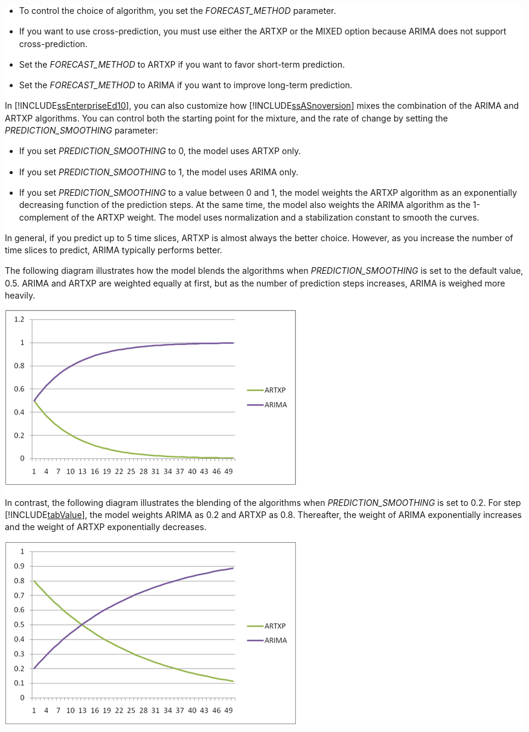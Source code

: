 -   To control the choice of algorithm, you set the *FORECAST_METHOD* parameter.

-   If you want to use cross-prediction, you must use either the ARTXP or the MIXED option because ARIMA does not support cross-prediction.

-   Set the *FORECAST_METHOD* to ARTXP if you want to favor short-term prediction.

-   Set the *FORECAST_METHOD* to ARIMA if you want to improve long-term prediction.

 In [!INCLUDE[ssEnterpriseEd10](../../includes/ssenterpriseed10-md.md)], you can also customize how [!INCLUDE[ssASnoversion](../../includes/ssasnoversion-md.md)] mixes the combination of the ARIMA and ARTXP algorithms. You can control both the starting point for the mixture, and the rate of change by setting the *PREDICTION_SMOOTHING* parameter:

-   If you set *PREDICTION_SMOOTHING* to 0, the model uses ARTXP only.

-   If you set *PREDICTION_SMOOTHING* to 1, the model uses ARIMA only.

-   If you set *PREDICTION_SMOOTHING* to a value between 0 and 1, the model weights the ARTXP algorithm as an exponentially decreasing function of the prediction steps. At the same time, the model also weights the ARIMA algorithm as the 1-complement of the ARTXP weight. The model uses normalization and a stabilization constant to smooth the curves.

 In general, if you predict up to 5 time slices, ARTXP is almost always the better choice. However, as you increase the number of time slices to predict, ARIMA typically performs better.

 The following diagram illustrates how the model blends the algorithms when *PREDICTION_SMOOTHING* is set to the default value, 0.5. ARIMA and ARTXP are weighted equally at first, but as the number of prediction steps increases, ARIMA is weighed more heavily.

 ![default curve for mix of time series algorithms](../media/time-series-mixing-default.gif "default curve for mix of time series algorithms")

 In contrast, the following diagram illustrates the blending of the algorithms when *PREDICTION_SMOOTHING* is set to 0.2. For step [!INCLUDE[tabValue](../../includes/tabvalue-md.md)], the model weights ARIMA as 0.2 and ARTXP as 0.8. Thereafter, the weight of ARIMA exponentially increases and the weight of ARTXP exponentially decreases.

 ![decay curve for time series model mixing](../media/time-series-blending-curve.gif "decay curve for time series model mixing")
